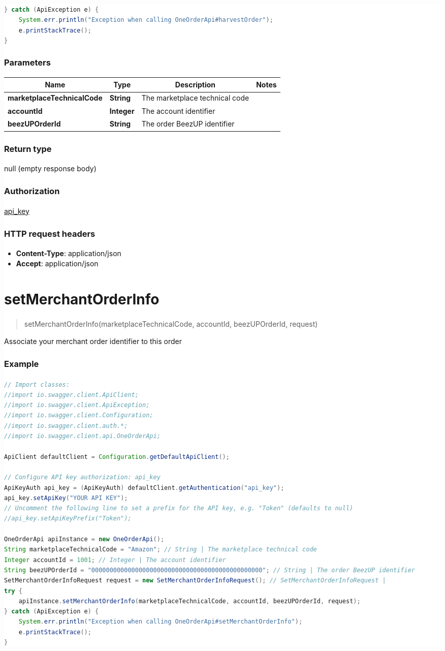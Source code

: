 ```java
} catch (ApiException e) {
    System.err.println("Exception when calling OneOrderApi#harvestOrder");
    e.printStackTrace();
}
```

### Parameters

Name | Type | Description  | Notes
------------- | ------------- | ------------- | -------------
 **marketplaceTechnicalCode** | **String**| The marketplace technical code |
 **accountId** | **Integer**| The account identifier |
 **beezUPOrderId** | **String**| The order BeezUP identifier |

### Return type

null (empty response body)

### Authorization

[api_key](../README.md#api_key)

### HTTP request headers

 - **Content-Type**: application/json
 - **Accept**: application/json

<a name="setMerchantOrderInfo"></a>
# **setMerchantOrderInfo**
> setMerchantOrderInfo(marketplaceTechnicalCode, accountId, beezUPOrderId, request)

Associate your merchant order identifier to this order

### Example
```java
// Import classes:
//import io.swagger.client.ApiClient;
//import io.swagger.client.ApiException;
//import io.swagger.client.Configuration;
//import io.swagger.client.auth.*;
//import io.swagger.client.api.OneOrderApi;

ApiClient defaultClient = Configuration.getDefaultApiClient();

// Configure API key authorization: api_key
ApiKeyAuth api_key = (ApiKeyAuth) defaultClient.getAuthentication("api_key");
api_key.setApiKey("YOUR API KEY");
// Uncomment the following line to set a prefix for the API key, e.g. "Token" (defaults to null)
//api_key.setApiKeyPrefix("Token");

OneOrderApi apiInstance = new OneOrderApi();
String marketplaceTechnicalCode = "Amazon"; // String | The marketplace technical code
Integer accountId = 1001; // Integer | The account identifier
String beezUPOrderId = "00000000000000000000000000000000000000000000000"; // String | The order BeezUP identifier
SetMerchantOrderInfoRequest request = new SetMerchantOrderInfoRequest(); // SetMerchantOrderInfoRequest | 
try {
    apiInstance.setMerchantOrderInfo(marketplaceTechnicalCode, accountId, beezUPOrderId, request);
} catch (ApiException e) {
    System.err.println("Exception when calling OneOrderApi#setMerchantOrderInfo");
    e.printStackTrace();
}
```